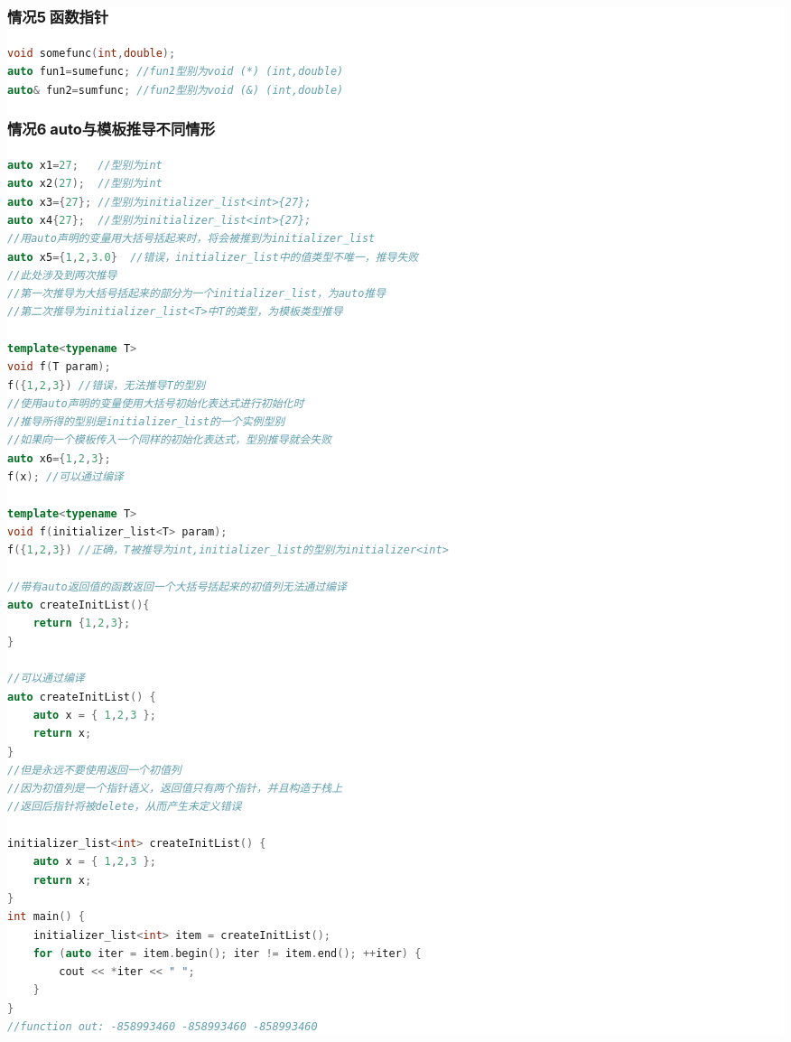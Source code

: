 ### 情况5 函数指针
```C++
void somefunc(int,double);
auto fun1=sumefunc; //fun1型别为void (*) (int,double)
auto& fun2=sumfunc; //fun2型别为void (&) (int,double)
```

### 情况6 auto与模板推导不同情形
```C++
auto x1=27;   //型别为int
auto x2(27);  //型别为int
auto x3={27}; //型别为initializer_list<int>{27};
auto x4{27};  //型别为initializer_list<int>{27};
//用auto声明的变量用大括号括起来时，将会被推到为initializer_list
auto x5={1,2,3.0}  //错误，initializer_list中的值类型不唯一，推导失败
//此处涉及到两次推导
//第一次推导为大括号括起来的部分为一个initializer_list，为auto推导
//第二次推导为initializer_list<T>中T的类型，为模板类型推导

template<typename T>
void f(T param);
f({1,2,3}) //错误，无法推导T的型别
//使用auto声明的变量使用大括号初始化表达式进行初始化时
//推导所得的型别是initializer_list的一个实例型别
//如果向一个模板传入一个同样的初始化表达式，型别推导就会失败
auto x6={1,2,3};
f(x); //可以通过编译

template<typename T>
void f(initializer_list<T> param);
f({1,2,3}) //正确，T被推导为int,initializer_list的型别为initializer<int>

//带有auto返回值的函数返回一个大括号括起来的初值列无法通过编译
auto createInitList(){
    return {1,2,3};
}

//可以通过编译
auto createInitList() {
	auto x = { 1,2,3 };
	return x;
}
//但是永远不要使用返回一个初值列
//因为初值列是一个指针语义，返回值只有两个指针，并且构造于栈上
//返回后指针将被delete，从而产生未定义错误

initializer_list<int> createInitList() {
	auto x = { 1,2,3 };
	return x;
}
int main() {
	initializer_list<int> item = createInitList();
	for (auto iter = item.begin(); iter != item.end(); ++iter) {
		cout << *iter << " ";
	}
}
//function out: -858993460 -858993460 -858993460
```
